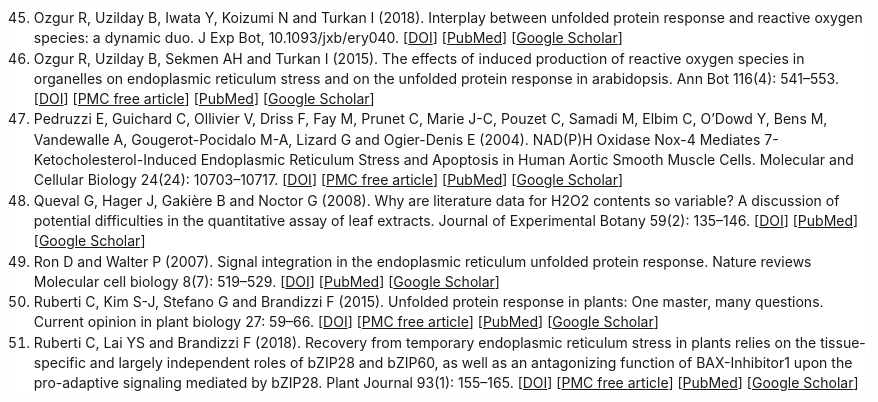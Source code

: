 45.  Ozgur R, Uzilday B, Iwata Y, Koizumi N and Turkan I (2018). Interplay between unfolded protein response and reactive oxygen species: a dynamic duo. J Exp Bot, 10.1093/jxb/ery040. \[[DOI](https://doi.org/10.1093/jxb/ery040)\] \[[PubMed](https://pubmed.ncbi.nlm.nih.gov/29415271/)\] \[[Google Scholar](https://scholar.google.com/scholar_lookup?journal=J%20Exp%20Bot&title=Interplay%20between%20unfolded%20protein%20response%20and%20reactive%20oxygen%20species:%20a%20dynamic%20duo&author=R%20Ozgur&author=B%20Uzilday&author=Y%20Iwata&author=N%20Koizumi&author=I%20Turkan&publication_year=2018&pmid=29415271&doi=10.1093/jxb/ery040&)\]
46.  Ozgur R, Uzilday B, Sekmen AH and Turkan I (2015). The effects of induced production of reactive oxygen species in organelles on endoplasmic reticulum stress and on the unfolded protein response in arabidopsis. Ann Bot 116(4): 541–553. \[[DOI](https://doi.org/10.1093/aob/mcv072)\] \[[PMC free article](https://www.ncbi.nlm.nih.gov/articles/PMC4577994/)\] \[[PubMed](https://pubmed.ncbi.nlm.nih.gov/26070642/)\] \[[Google Scholar](https://scholar.google.com/scholar_lookup?journal=Ann%20Bot&title=The%20effects%20of%20induced%20production%20of%20reactive%20oxygen%20species%20in%20organelles%20on%20endoplasmic%20reticulum%20stress%20and%20on%20the%20unfolded%20protein%20response%20in%20arabidopsis&author=R%20Ozgur&author=B%20Uzilday&author=AH%20Sekmen&author=I%20Turkan&volume=116&issue=4&publication_year=2015&pages=541-553&pmid=26070642&doi=10.1093/aob/mcv072&)\]
47.  Pedruzzi E, Guichard C, Ollivier V, Driss F, Fay M, Prunet C, Marie J-C, Pouzet C, Samadi M, Elbim C, O’Dowd Y, Bens M, Vandewalle A, Gougerot-Pocidalo M-A, Lizard G and Ogier-Denis E (2004). NAD(P)H Oxidase Nox-4 Mediates 7-Ketocholesterol-Induced Endoplasmic Reticulum Stress and Apoptosis in Human Aortic Smooth Muscle Cells. Molecular and Cellular Biology 24(24): 10703–10717. \[[DOI](https://doi.org/10.1128/MCB.24.24.10703-10717.2004)\] \[[PMC free article](https://www.ncbi.nlm.nih.gov/articles/PMC533993/)\] \[[PubMed](https://pubmed.ncbi.nlm.nih.gov/15572675/)\] \[[Google Scholar](https://scholar.google.com/scholar_lookup?journal=Molecular%20and%20Cellular%20Biology&title=NAD\(P\)H%20Oxidase%20Nox-4%20Mediates%207-Ketocholesterol-Induced%20Endoplasmic%20Reticulum%20Stress%20and%20Apoptosis%20in%20Human%20Aortic%20Smooth%20Muscle%20Cells&author=E%20Pedruzzi&author=C%20Guichard&author=V%20Ollivier&author=F%20Driss&author=M%20Fay&volume=24&issue=24&publication_year=2004&pages=10703-10717&pmid=15572675&doi=10.1128/MCB.24.24.10703-10717.2004&)\]
48.  Queval G, Hager J, Gakière B and Noctor G (2008). Why are literature data for H2O2 contents so variable? A discussion of potential difficulties in the quantitative assay of leaf extracts. Journal of Experimental Botany 59(2): 135–146. \[[DOI](https://doi.org/10.1093/jxb/erm193)\] \[[PubMed](https://pubmed.ncbi.nlm.nih.gov/18332224/)\] \[[Google Scholar](https://scholar.google.com/scholar_lookup?journal=Journal%20of%20Experimental%20Botany&title=Why%20are%20literature%20data%20for%20H2O2%20contents%20so%20variable?%20A%20discussion%20of%20potential%20difficulties%20in%20the%20quantitative%20assay%20of%20leaf%20extracts&author=G%20Queval&author=J%20Hager&author=B%20Gaki%C3%A8re&author=G%20Noctor&volume=59&issue=2&publication_year=2008&pages=135-146&pmid=18332224&doi=10.1093/jxb/erm193&)\]
49.  Ron D and Walter P (2007). Signal integration in the endoplasmic reticulum unfolded protein response. Nature reviews Molecular cell biology 8(7): 519–529. \[[DOI](https://doi.org/10.1038/nrm2199)\] \[[PubMed](https://pubmed.ncbi.nlm.nih.gov/17565364/)\] \[[Google Scholar](https://scholar.google.com/scholar_lookup?journal=Nature%20reviews%20Molecular%20cell%20biology&title=Signal%20integration%20in%20the%20endoplasmic%20reticulum%20unfolded%20protein%20response&author=D%20Ron&author=P%20Walter&volume=8&issue=7&publication_year=2007&pages=519-529&pmid=17565364&doi=10.1038/nrm2199&)\]
50.  Ruberti C, Kim S-J, Stefano G and Brandizzi F (2015). Unfolded protein response in plants: One master, many questions. Current opinion in plant biology 27: 59–66. \[[DOI](https://doi.org/10.1016/j.pbi.2015.05.016)\] \[[PMC free article](https://www.ncbi.nlm.nih.gov/articles/PMC4618186/)\] \[[PubMed](https://pubmed.ncbi.nlm.nih.gov/26149756/)\] \[[Google Scholar](https://scholar.google.com/scholar_lookup?journal=Current%20opinion%20in%20plant%20biology&title=Unfolded%20protein%20response%20in%20plants:%20One%20master,%20many%20questions&author=C%20Ruberti&author=S-J%20Kim&author=G%20Stefano&author=F%20Brandizzi&volume=27&publication_year=2015&pages=59-66&pmid=26149756&doi=10.1016/j.pbi.2015.05.016&)\]
51.  Ruberti C, Lai YS and Brandizzi F (2018). Recovery from temporary endoplasmic reticulum stress in plants relies on the tissue-specific and largely independent roles of bZIP28 and bZIP60, as well as an antagonizing function of BAX-Inhibitor1 upon the pro-adaptive signaling mediated by bZIP28. Plant Journal 93(1): 155–165. \[[DOI](https://doi.org/10.1111/tpj.13768)\] \[[PMC free article](https://www.ncbi.nlm.nih.gov/articles/PMC5732024/)\] \[[PubMed](https://pubmed.ncbi.nlm.nih.gov/29124827/)\] \[[Google Scholar](https://scholar.google.com/scholar_lookup?journal=Plant%20Journal&title=Recovery%20from%20temporary%20endoplasmic%20reticulum%20stress%20in%20plants%20relies%20on%20the%20tissue-specific%20and%20largely%20independent%20roles%20of%20bZIP28%20and%20bZIP60,%20as%20well%20as%20an%20antagonizing%20function%20of%20BAX-Inhibitor1%20upon%20the%20pro-adaptive%20signaling%20mediated%20by%20bZIP28&author=C%20Ruberti&author=YS%20Lai&author=F%20Brandizzi&volume=93&issue=1&publication_year=2018&pages=155-165&pmid=29124827&doi=10.1111/tpj.13768&)\]
